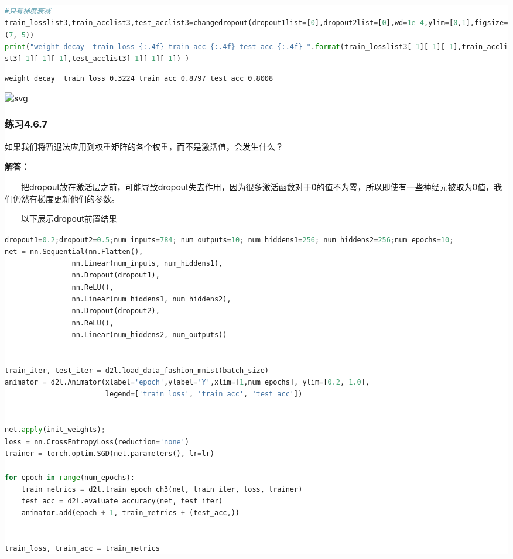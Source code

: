 ```python
#只有梯度衰减
train_losslist3,train_acclist3,test_acclist3=changedropout(dropout1list=[0],dropout2list=[0],wd=1e-4,ylim=[0,1],figsize=(7, 5))
print("weight decay  train loss {:.4f} train acc {:.4f} test acc {:.4f} ".format(train_losslist3[-1][-1][-1],train_acclist3[-1][-1][-1],test_acclist3[-1][-1][-1]) )
```

    weight decay  train loss 0.3224 train acc 0.8797 test acc 0.8008 




![svg](output_148_1.svg)
    


### 练习4.6.7

如果我们将暂退法应用到权重矩阵的各个权重，而不是激活值，会发生什么？

**解答：** 

&emsp;&emsp;把dropout放在激活层之前，可能导致dropout失去作用，因为很多激活函数对于0的值不为零，所以即使有一些神经元被取为0值，我们仍然有梯度更新他们的参数。

&emsp;&emsp;以下展示dropout前置结果


```python
dropout1=0.2;dropout2=0.5;num_inputs=784; num_outputs=10; num_hiddens1=256; num_hiddens2=256;num_epochs=10;
net = nn.Sequential(nn.Flatten(),
                nn.Linear(num_inputs, num_hiddens1),
                nn.Dropout(dropout1),
                nn.ReLU(),
                nn.Linear(num_hiddens1, num_hiddens2),
                nn.Dropout(dropout2),
                nn.ReLU(),
                nn.Linear(num_hiddens2, num_outputs))
        

train_iter, test_iter = d2l.load_data_fashion_mnist(batch_size)
animator = d2l.Animator(xlabel='epoch',ylabel='Y',xlim=[1,num_epochs], ylim=[0.2, 1.0],
                        legend=['train loss', 'train acc', 'test acc'])
    

net.apply(init_weights);
loss = nn.CrossEntropyLoss(reduction='none')
trainer = torch.optim.SGD(net.parameters(), lr=lr)
            
for epoch in range(num_epochs):
    train_metrics = d2l.train_epoch_ch3(net, train_iter, loss, trainer)
    test_acc = d2l.evaluate_accuracy(net, test_iter)
    animator.add(epoch + 1, train_metrics + (test_acc,))
           
           
train_loss, train_acc = train_metrics

```

